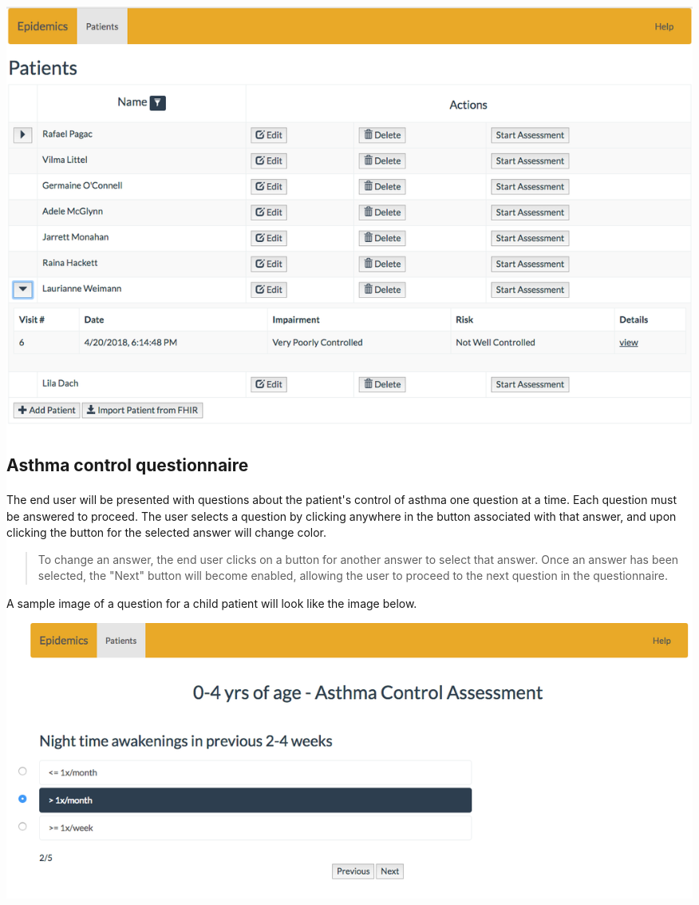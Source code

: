 ![Pic](images/visit_home_page.png)

## Asthma control questionnaire
The end user will be presented with questions about the patient's control of asthma one question at a time. Each question must be answered to proceed. The user selects a question by clicking anywhere in the button associated with that answer, and upon clicking the button for the selected answer will change color. 
>To change an answer, the end user clicks on a button for another answer to select that answer. Once an answer has been selected, the "Next" button will become enabled, allowing the user to proceed to the next question in the questionnaire. 

A sample image of a question for a child patient will look like the image below.

![Pic](images/assessment_2.png)
